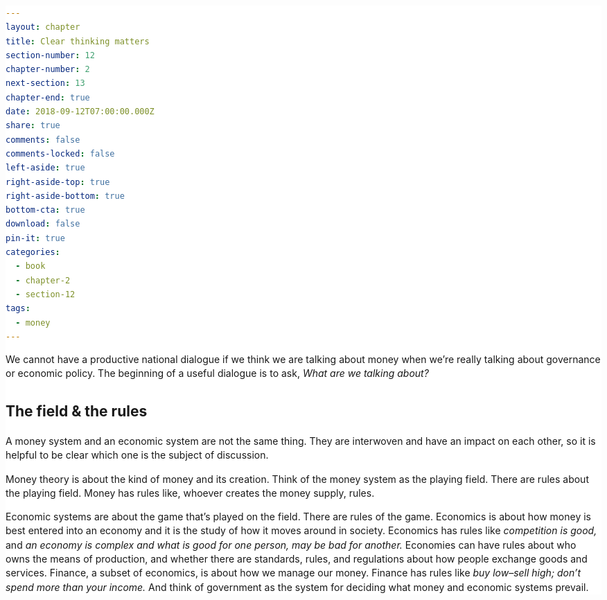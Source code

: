 ```yaml
---
layout: chapter
title: Clear thinking matters
section-number: 12
chapter-number: 2
next-section: 13
chapter-end: true
date: 2018-09-12T07:00:00.000Z
share: true
comments: false
comments-locked: false
left-aside: true
right-aside-top: true
right-aside-bottom: true
bottom-cta: true
download: false
pin-it: true
categories:
  - book
  - chapter-2
  - section-12
tags:
  - money
---
```

We cannot have a productive national dialogue if we think we are
talking about money when we’re really talking about governance or
economic policy. The beginning of a useful dialogue is to ask, _What
are we talking about?_

## The field & the rules

A money system and an economic system are not the same thing.
They are interwoven and have an impact on each other, so it is helpful
to be clear which one is the subject of discussion.

Money theory is about the kind of money and its creation. Think
of the money system as the playing field. There are rules about
the playing field. Money has rules like, whoever creates the money
supply, rules.

Economic systems are about the game that’s played on the field.
There are rules of the game. Economics is about how money is
best entered into an economy and it is the study of how it moves
around in society. Economics has rules like _competition is good,_ and
_an economy is complex and what is good for one person, may be bad for
another._ Economies can have rules about who owns the means of
production, and whether there are standards, rules, and regulations
about how people exchange goods and services. Finance, a subset of
economics, is about how we manage our money. Finance has rules
like _buy low–sell high; don’t spend more than your income._ And think
of government as the system for deciding what money and economic
systems prevail.
